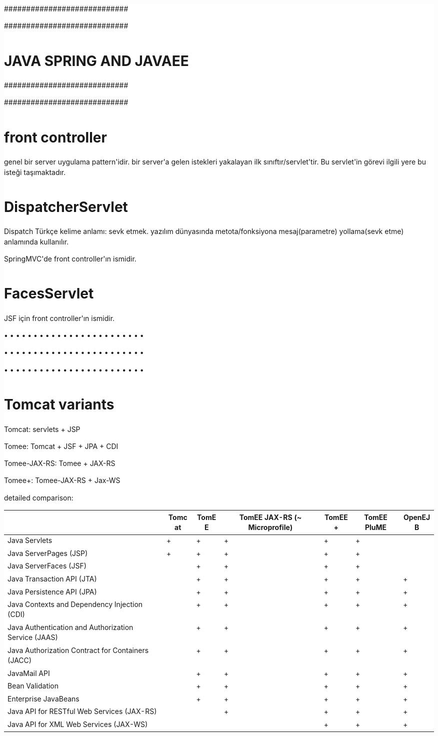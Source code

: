 ############################

############################
# JAVA SPRING AND JAVAEE
############################

############################

# front controller
genel bir server uygulama pattern'idir. bir server'a gelen istekleri yakalayan ilk sınıftır/servlet'tir. Bu servlet'in görevi ilgili yere bu isteği taşımaktadır.

# DispatcherServlet
Dispatch Türkçe kelime anlamı: sevk etmek. yazılım dünyasında metota/fonksiyona mesaj(parametre) yollama(sevk etme) anlamında kullanılır.

SpringMVC'de front controller'ın ismidir.

# FacesServlet
JSF için front controller'ın ismidir.

• • • • • • • • • • • • • • • • • • • • • • • •

• • • • • • • • • • • • • • • • • • • • • • • •

• • • • • • • • • • • • • • • • • • • • • • • •

# Tomcat variants

Tomcat: servlets + JSP

Tomee: Tomcat + JSF + JPA + CDI

Tomee-JAX-RS: Tomee + JAX-RS

Tomee+: Tomee-JAX-RS + Jax-WS

detailed comparison:

|                                                      | Tomcat | TomEE | TomEE JAX-RS (~ Microprofile) | TomEE+ | TomEE PluME | OpenEJB |
|------------------------------------------------------|--------|-------|-------------------------------|--------|-------------|---------|
| Java Servlets                                        | +      | +     | +                             | +      | +           |         |
| Java ServerPages (JSP)                               | +      | +     | +                             | +      | +           |         |
| Java ServerFaces (JSF)                               |        | +     | +                             | +      | +           |         |
| Java Transaction API (JTA)                           |        | +     | +                             | +      | +           | +       |
| Java Persistence API (JPA)                           |        | +     | +                             | +      | +           | +       |
| Java Contexts and Dependency Injection (CDI)         |        | +     | +                             | +      | +           | +       |
| Java Authentication and Authorization Service (JAAS) |        | +     | +                             | +      | +           | +       |
| Java Authorization Contract for Containers (JACC)    |        | +     | +                             | +      | +           | +       |
| JavaMail API                                         |        | +     | +                             | +      | +           | +       |
| Bean Validation                                      |        | +     | +                             | +      | +           | +       |
| Enterprise JavaBeans                                 |        | +     | +                             | +      | +           | +       |
| Java API for RESTful Web Services (JAX-RS)           |        |       | +                             | +      | +           | +       |
| Java API for XML Web Services (JAX-WS)               |        |       |                               | +      | +           | +       |